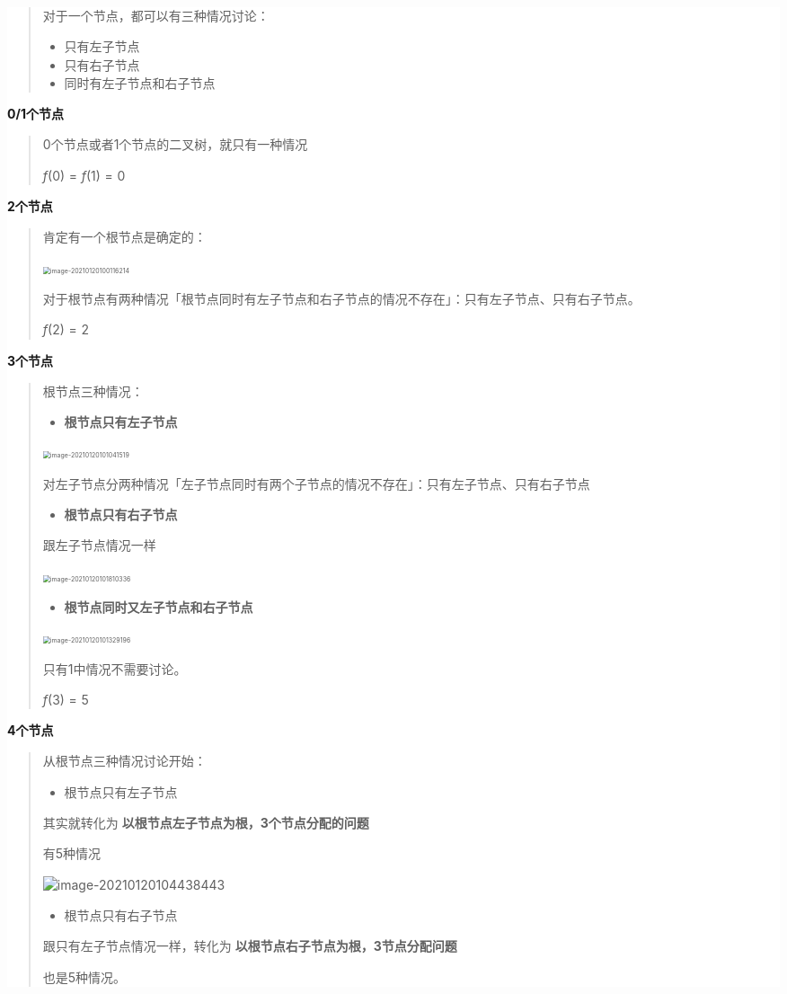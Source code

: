 > 对于一个节点，都可以有三种情况讨论：
>
> - 只有左子节点
> - 只有右子节点
> - 同时有左子节点和右子节点

**0/1个节点**

> 0个节点或者1个节点的二叉树，就只有一种情况
>
> $f(0)=f(1)=0$

**2个节点**

>肯定有一个根节点是确定的：
>
><img src="https://wangigor-typora-images.oss-cn-chengdu.aliyuncs.com/数据结构与算法-二叉树-卡特兰数-2节点.png" alt="image-20210120100116214" style="zoom:50%;" />
>
>对于根节点有两种情况「根节点同时有左子节点和右子节点的情况不存在」：只有左子节点、只有右子节点。
>
>$f(2)=2$

**3个节点**

> 根节点三种情况：
>
> - **根节点只有左子节点**
>
> <img src="https://wangigor-typora-images.oss-cn-chengdu.aliyuncs.com/数据结构与算法-二叉树-卡特兰数-3节点-只有左子节点.png" alt="image-20210120101041519" style="zoom:50%;" />
>
> 对左子节点分两种情况「左子节点同时有两个子节点的情况不存在」：只有左子节点、只有右子节点
>
> - **根节点只有右子节点**
>
> 跟左子节点情况一样
>
> <img src="https://wangigor-typora-images.oss-cn-chengdu.aliyuncs.com/数据结构与算法-二叉树-卡特兰数-3节点-只有右子节点.png" alt="image-20210120101810336" style="zoom:50%;" />
>
> - **根节点同时又左子节点和右子节点**
>
> <img src="https://wangigor-typora-images.oss-cn-chengdu.aliyuncs.com/数据结构与算法-二叉树-卡特兰数-3节点-根节点有2节点.png" alt="image-20210120101329196" style="zoom:50%;" />
>
> 只有1中情况不需要讨论。
>
> $f(3)=5$

**4个节点**

> 从根节点三种情况讨论开始：
>
> - 根节点只有左子节点
>
> 其实就转化为 **以根节点左子节点为根，3个节点分配的问题**
>
> 有5种情况
>
> ![image-20210120104438443](https://wangigor-typora-images.oss-cn-chengdu.aliyuncs.com/数据结构与算法-二叉树-卡特兰数-4节点-只有左子节点.png)
>
> - 根节点只有右子节点
>
> 跟只有左子节点情况一样，转化为 **以根节点右子节点为根，3节点分配问题**
>
> 也是5种情况。
>